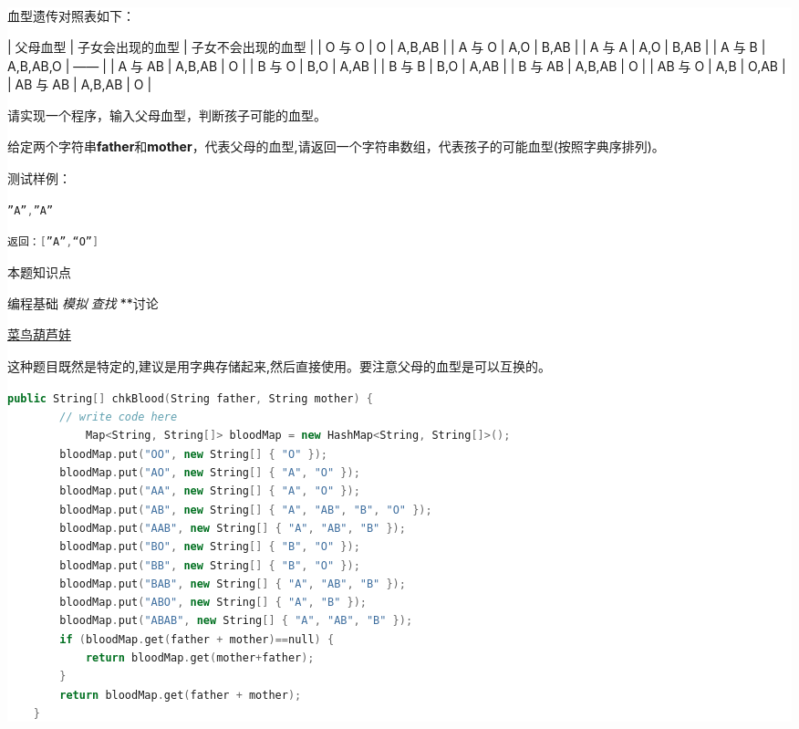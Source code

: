 血型遗传对照表如下：

| 父母血型 | 子女会出现的血型 | 子女不会出现的血型 |
| O 与 O | O | A,B,AB |
| A 与 O | A,O | B,AB |
| A 与 A | A,O | B,AB |
| A 与 B | A,B,AB,O | —— |
| A 与 AB | A,B,AB | O |
| B 与 O | B,O | A,AB |
| B 与 B | B,O | A,AB |
| B 与 AB | A,B,AB | O |
| AB 与 O | A,B | O,AB |
| AB 与 AB | A,B,AB | O |

请实现一个程序，输入父母血型，判断孩子可能的血型。

给定两个字符串**father**和**mother**，代表父母的血型,请返回一个字符串数组，代表孩子的可能血型(按照字典序排列)。

测试样例：

```cpp
”A”,”A”
```

```cpp
返回：[”A”,“O”]
```

本题知识点

编程基础 *模拟 查找* **讨论

[菜鸟葫芦娃](https://www.nowcoder.com/profile/415611)

这种题目既然是特定的,建议是用字典存储起来,然后直接使用。要注意父母的血型是可以互换的。

```cpp
public String[] chkBlood(String father, String mother) {
        // write code here
        	Map<String, String[]> bloodMap = new HashMap<String, String[]>();
		bloodMap.put("OO", new String[] { "O" });
		bloodMap.put("AO", new String[] { "A", "O" });
		bloodMap.put("AA", new String[] { "A", "O" });
		bloodMap.put("AB", new String[] { "A", "AB", "B", "O" });
		bloodMap.put("AAB", new String[] { "A", "AB", "B" });
		bloodMap.put("BO", new String[] { "B", "O" });
		bloodMap.put("BB", new String[] { "B", "O" });
		bloodMap.put("BAB", new String[] { "A", "AB", "B" });
		bloodMap.put("ABO", new String[] { "A", "B" });
		bloodMap.put("ABAB", new String[] { "A", "AB", "B" });
		if (bloodMap.get(father + mother)==null) {
			return bloodMap.get(mother+father);
		}
		return bloodMap.get(father + mother);
    }
```
